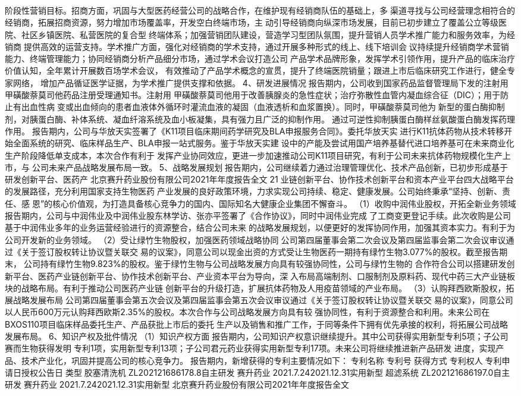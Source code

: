 阶段性营销目标。招商方面，巩固与大型医药经营公司的战略合作，在维护现有经销商队伍的基础上，多
渠道寻找与公司经营理念相符合的经销商，拓展招商资源，努力增加市场覆盖率，开发空白终端市场，主
动引导经销商向纵深市场发展，目前已初步建立了覆盖公立等级医院、社区乡镇医院、私营医院的复合型
终端体系；加强营销团队建设，营造学习型团队氛围，提升营销人员学术推广能力和服务效率，为经销商
提供高效的运营支持。学术推广方面，强化对经销商的学术支持，通过开展多种形式的线上、线下培训会
议持续提升经销商学术营销能力、终端管理能力；协同经销商分析产品细分市场，通过学术会议打造公司
产品学术品牌形象，发挥学术引领作用，提升产品的临床治疗价值认知，全年累计开展数百场学术会议，
有效推动了产品学术概念的宣贯，提升了终端医院销量；跟进上市后临床研究工作进行，健全专家网络，
增加产品循证医学证据，为学术推广提供支撑和依据。
4、研发进展情况
报告期内，公司收到国家药品监督管理局下发的注射用甲磺酸萘莫司他药品注册受理通知书。注射用
甲磺酸萘莫司他用于改善胰腺炎的急性症状；治疗弥散性血管内凝血综合征（DIC）；用于防止有出血性病
变或出血倾向的患者血液体外循环时灌流血液的凝固（血液透析和血浆置换）。同时，甲磺酸萘莫司他为
新型的蛋白酶抑制剂，对胰蛋白酶、补体系统、凝血纤溶系统及血小板凝集，具有强力且广泛的抑制作用。
通过可逆性抑制胰蛋白酶样丝氨酸蛋白酶发挥药理作用。
报告期内，公司与华放天实签署了《K11项目临床期间药学研究及BLA申报服务合同》。委托华放天实
进行K11抗体药物从技术转移开始全面系统的研究、临床样品生产、BLA申报一站式服务。鉴于华放天实建
设中的产能及尝试用国产培养基替代进口培养基可在未来商业化生产阶段降低单支成本，本次合作有利于
发挥产业协同效应，更进一步加速推动公司K11项目研究，有利于公司未来抗体药物规模化生产上市，与
公司未来产品战略发展布局一致。
5、战略发展规划
报告期内，公司继续着力通过治理管理优化、技术产品创新，已初步形成基于研发创新平台、医药产
北京赛升药业股份有限公司2021年年度报告全文
21
业链创新平台、协作技术创新平台和资本产业平台四大战略平台的发展路径，充分利用国家支持生物医药
产业发展的良好政策环境，力求实现公司持续、稳定、健康发展。公司始终秉承“坚持、创新、责任、感
恩”的核心价值观，为打造具备核心竞争力的国内、国际知名大健康企业集团不懈奋斗。
（1）收购中润伟业股权，开拓全新业务领域
报告期内，公司与中润伟业及中润伟业股东林学访、张亦平签署了《合作协议》，同时中润伟业完成
了工商变更登记手续。此次收购是公司基于中润伟业多年的业务运营经验进行的资源整合，结合公司未来
的战略发展规划，以便更好的发挥协同作用，加强其资本实力。有利于为公司开发新的业务领域。
（2）受让绿竹生物股权，加强医药领域战略协同
公司第四届董事会第二次会议及第四届监事会第二次会议审议通过《关于签订股权转让协议暨关联交
易的议案》，同意公司以现金出资的方式受让生物医药一期持有绿竹生物3.077%的股权。截至报告期末，
公司持有绿竹生物9.823%的股权。鉴于绿竹生物与公司战略发展方向具有较强协同性，公司与绿竹生物的
合作符合公司以搭建研发创新平台、医药产业链创新平台、协作技术创新平台、产业资本平台为导向，深
入布局高端制剂、口服制剂及原料药、现代中药三大产业链板块的战略布局。有利于推动公司医药产业链
创新平台的升级打造，扩展抗体药物及人用疫苗领域的产业布局。
（3）认购拜西欧斯股权，拓展战略发展布局
公司第四届董事会第五次会议及第四届监事会第五次会议审议通过《关于签订股权转让协议暨关联交
易的议案》，同意公司以人民币600万元认购拜西欧斯2.35%的股权。本次合作与公司战略发展方向具有较
强协同性，有利于资源整合和利用。未来公司在BXOS110项目临床样品委托生产、产品获批上市后的委托
生产以及销售和推广工作，于同等条件下拥有优先承接的权利，将拓展公司战略发展布局。
6、知识产权及批件情况
（1）知识产权方面
报告期内，公司知识产权意识继续提升。其中公司获得实用新型专利5项；子公司赛而生物获得发明
专利1项，实用新型专利13项；子公司君元药业获得实用新型专利17项。未来公司将继续推进新产品研发
进度，实现产品、技术产业化，巩固并提高公司的核心竞争力。
报告期内，新增获得的专利主要情况如下：
专利名称
专利号
获得方式
专利权人
专利申请日授权公告日
类型
胶塞清洗机
ZL202121686178.8自主研发
赛升药业
2021.7.242021.12.31实用新型
超滤系统
ZL202121686197.0自主研发
赛升药业
2021.7.242021.12.31实用新型
北京赛升药业股份有限公司2021年年度报告全文